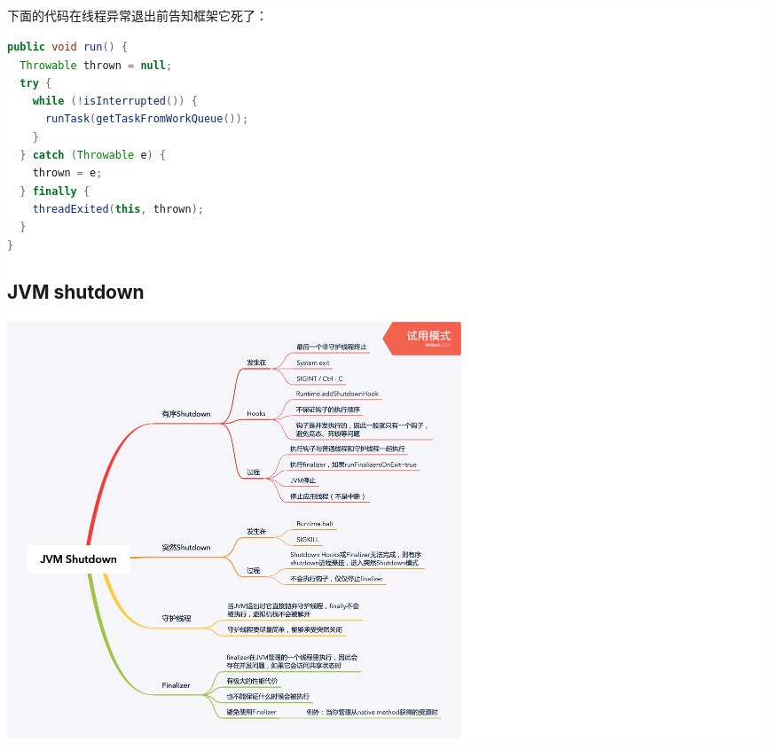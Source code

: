 下面的代码在线程异常退出前告知框架它死了：

```java
public void run() {
  Throwable thrown = null;
  try {
    while (!isInterrupted()) {
      runTask(getTaskFromWorkQueue());
    }
  } catch (Throwable e) {
    thrown = e;
  } finally {
    threadExited(this, thrown);
  }
}
```

## JVM shutdown

<img src="jvm-shutdown.png" style="zoom:50%" />